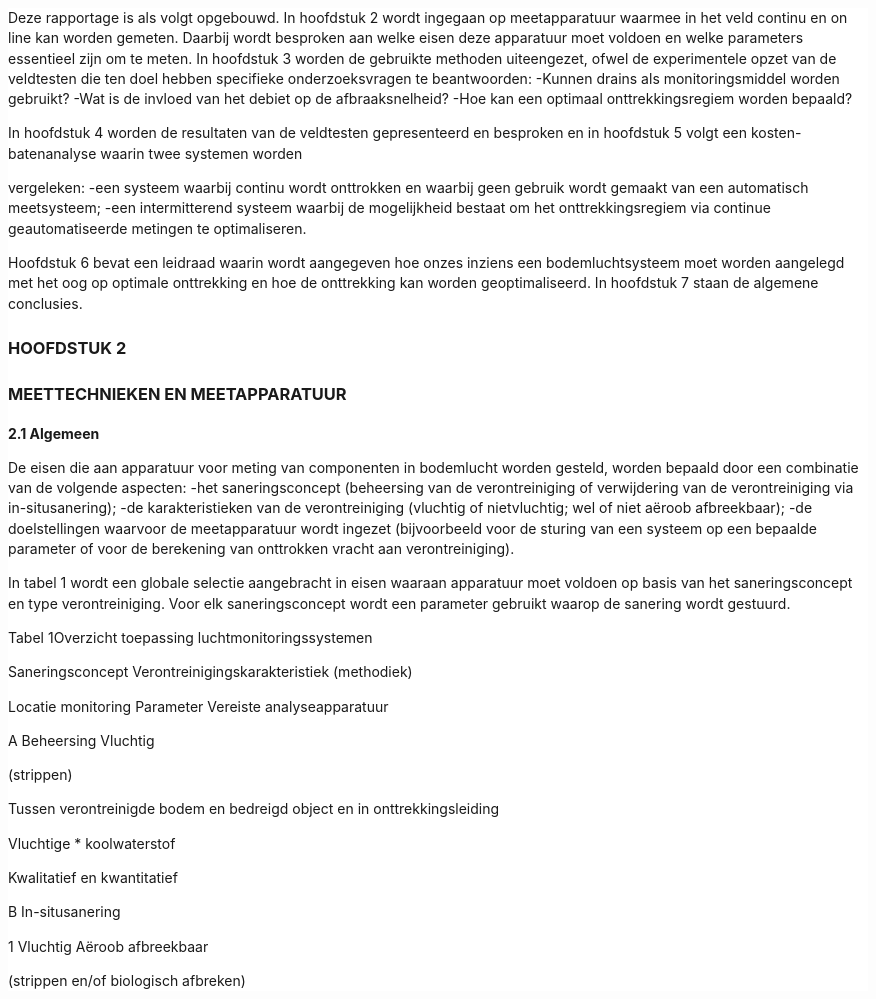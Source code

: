 Deze rapportage is als volgt opgebouwd. In hoofdstuk 2 wordt ingegaan op meetapparatuur waarmee in het veld continu en on line kan worden gemeten. Daarbij wordt besproken aan welke eisen deze apparatuur moet voldoen en welke parameters essentieel zijn om te meten. In hoofdstuk 3 worden de gebruikte methoden uiteengezet, ofwel de experimentele opzet van de veldtesten die ten doel hebben specifieke onderzoeksvragen te beantwoorden: -Kunnen drains als monitoringsmiddel worden gebruikt? -Wat is de invloed van het debiet op de afbraaksnelheid? -Hoe kan een optimaal onttrekkingsregiem worden bepaald? 

In hoofdstuk 4 worden de resultaten van de veldtesten gepresenteerd en besproken en in hoofdstuk 5 volgt een kosten-batenanalyse waarin twee systemen worden 


vergeleken: -een systeem waarbij continu wordt onttrokken en waarbij geen gebruik wordt gemaakt van een automatisch meetsysteem; -een intermitterend systeem waarbij de mogelijkheid bestaat om het onttrekkingsregiem via continue geautomatiseerde metingen te optimaliseren. 

Hoofdstuk 6 bevat een leidraad waarin wordt aangegeven hoe onzes inziens een bodemluchtsysteem moet worden aangelegd met het oog op optimale onttrekking en hoe de onttrekking kan worden geoptimaliseerd. In hoofdstuk 7 staan de algemene conclusies. 


### HOOFDSTUK 2 

### MEETTECHNIEKEN EN MEETAPPARATUUR 

**2.1 Algemeen** 

De eisen die aan apparatuur voor meting van componenten in bodemlucht worden gesteld, worden bepaald door een combinatie van de volgende aspecten: -het saneringsconcept (beheersing van de verontreiniging of verwijdering van de verontreiniging via in-situsanering); -de karakteristieken van de verontreiniging (vluchtig of nietvluchtig; wel of niet aëroob afbreekbaar); -de doelstellingen waarvoor de meetapparatuur wordt ingezet (bijvoorbeeld voor de sturing van een systeem op een bepaalde parameter of voor de berekening van onttrokken vracht aan verontreiniging). 

In tabel 1 wordt een globale selectie aangebracht in eisen waaraan apparatuur moet voldoen op basis van het saneringsconcept en type verontreiniging. Voor elk saneringsconcept wordt een parameter gebruikt waarop de sanering wordt gestuurd. 

Tabel 1Overzicht toepassing luchtmonitoringssystemen 

 Saneringsconcept Verontreinigingskarakteristiek (methodiek) 

 Locatie monitoring Parameter Vereiste analyseapparatuur 

 A Beheersing Vluchtig 

 (strippen) 

 Tussen verontreinigde bodem en bedreigd object en in onttrekkingsleiding 

 Vluchtige * koolwaterstof 

 Kwalitatief en kwantitatief 

 B In-situsanering 

 1 Vluchtig Aëroob afbreekbaar 

 (strippen en/of biologisch afbreken) 
